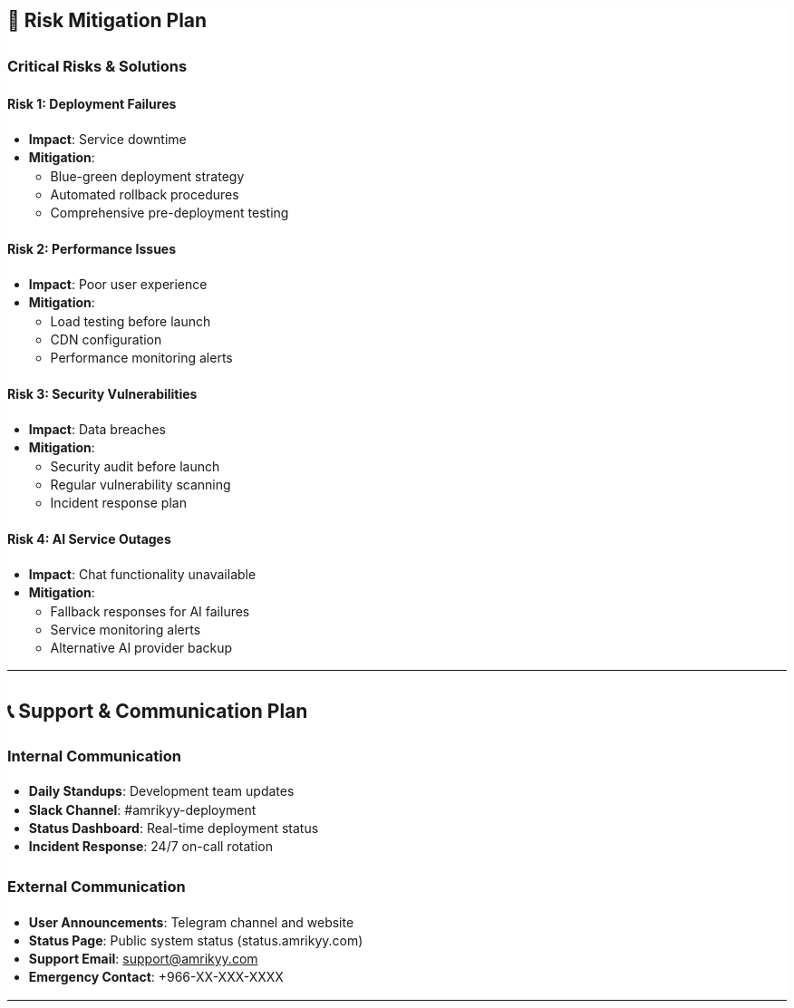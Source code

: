 ## 🚨 **Risk Mitigation Plan**

### **Critical Risks & Solutions**

#### **Risk 1: Deployment Failures**
- **Impact**: Service downtime
- **Mitigation**:
  - Blue-green deployment strategy
  - Automated rollback procedures
  - Comprehensive pre-deployment testing

#### **Risk 2: Performance Issues**
- **Impact**: Poor user experience
- **Mitigation**:
  - Load testing before launch
  - CDN configuration
  - Performance monitoring alerts

#### **Risk 3: Security Vulnerabilities**
- **Impact**: Data breaches
- **Mitigation**:
  - Security audit before launch
  - Regular vulnerability scanning
  - Incident response plan

#### **Risk 4: AI Service Outages**
- **Impact**: Chat functionality unavailable
- **Mitigation**:
  - Fallback responses for AI failures
  - Service monitoring alerts
  - Alternative AI provider backup

---

## 📞 **Support & Communication Plan**

### **Internal Communication**
- **Daily Standups**: Development team updates
- **Slack Channel**: #amrikyy-deployment
- **Status Dashboard**: Real-time deployment status
- **Incident Response**: 24/7 on-call rotation

### **External Communication**
- **User Announcements**: Telegram channel and website
- **Status Page**: Public system status (status.amrikyy.com)
- **Support Email**: support@amrikyy.com
- **Emergency Contact**: +966-XX-XXX-XXXX

---
